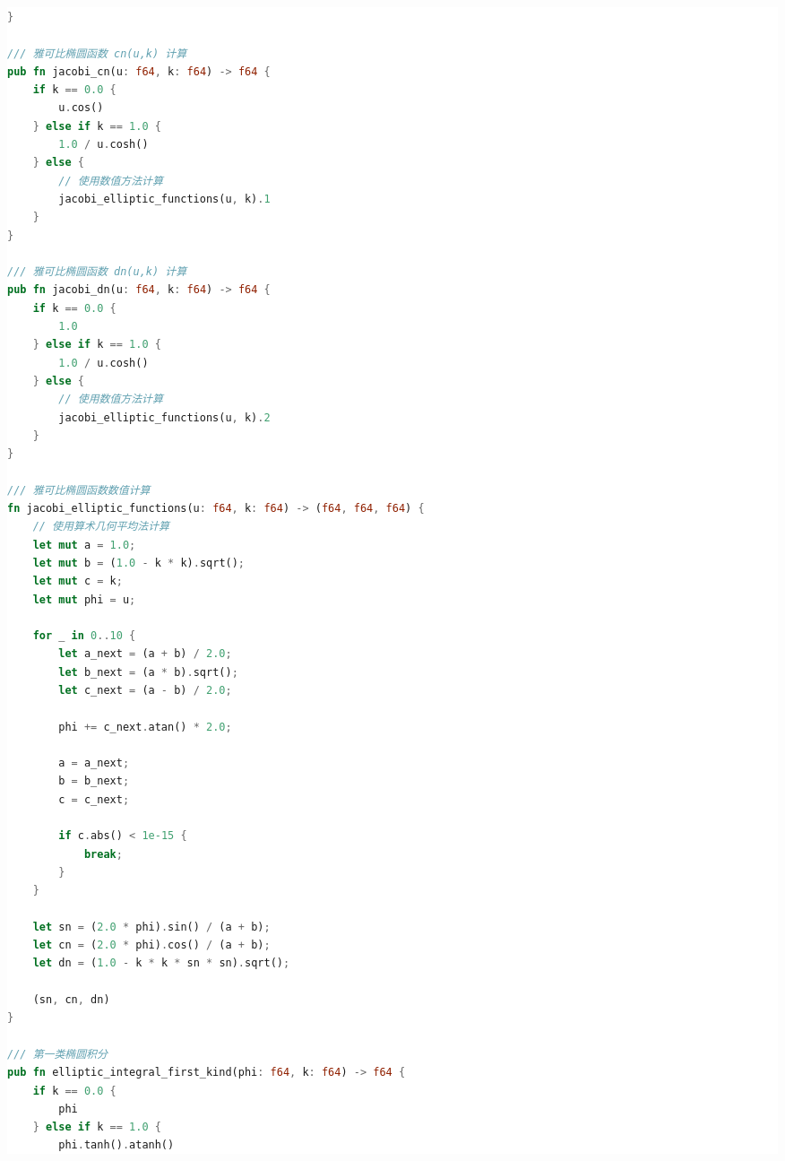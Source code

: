 ```rust
}

/// 雅可比椭圆函数 cn(u,k) 计算
pub fn jacobi_cn(u: f64, k: f64) -> f64 {
    if k == 0.0 {
        u.cos()
    } else if k == 1.0 {
        1.0 / u.cosh()
    } else {
        // 使用数值方法计算
        jacobi_elliptic_functions(u, k).1
    }
}

/// 雅可比椭圆函数 dn(u,k) 计算
pub fn jacobi_dn(u: f64, k: f64) -> f64 {
    if k == 0.0 {
        1.0
    } else if k == 1.0 {
        1.0 / u.cosh()
    } else {
        // 使用数值方法计算
        jacobi_elliptic_functions(u, k).2
    }
}

/// 雅可比椭圆函数数值计算
fn jacobi_elliptic_functions(u: f64, k: f64) -> (f64, f64, f64) {
    // 使用算术几何平均法计算
    let mut a = 1.0;
    let mut b = (1.0 - k * k).sqrt();
    let mut c = k;
    let mut phi = u;
    
    for _ in 0..10 {
        let a_next = (a + b) / 2.0;
        let b_next = (a * b).sqrt();
        let c_next = (a - b) / 2.0;
        
        phi += c_next.atan() * 2.0;
        
        a = a_next;
        b = b_next;
        c = c_next;
        
        if c.abs() < 1e-15 {
            break;
        }
    }
    
    let sn = (2.0 * phi).sin() / (a + b);
    let cn = (2.0 * phi).cos() / (a + b);
    let dn = (1.0 - k * k * sn * sn).sqrt();
    
    (sn, cn, dn)
}

/// 第一类椭圆积分
pub fn elliptic_integral_first_kind(phi: f64, k: f64) -> f64 {
    if k == 0.0 {
        phi
    } else if k == 1.0 {
        phi.tanh().atanh()
```